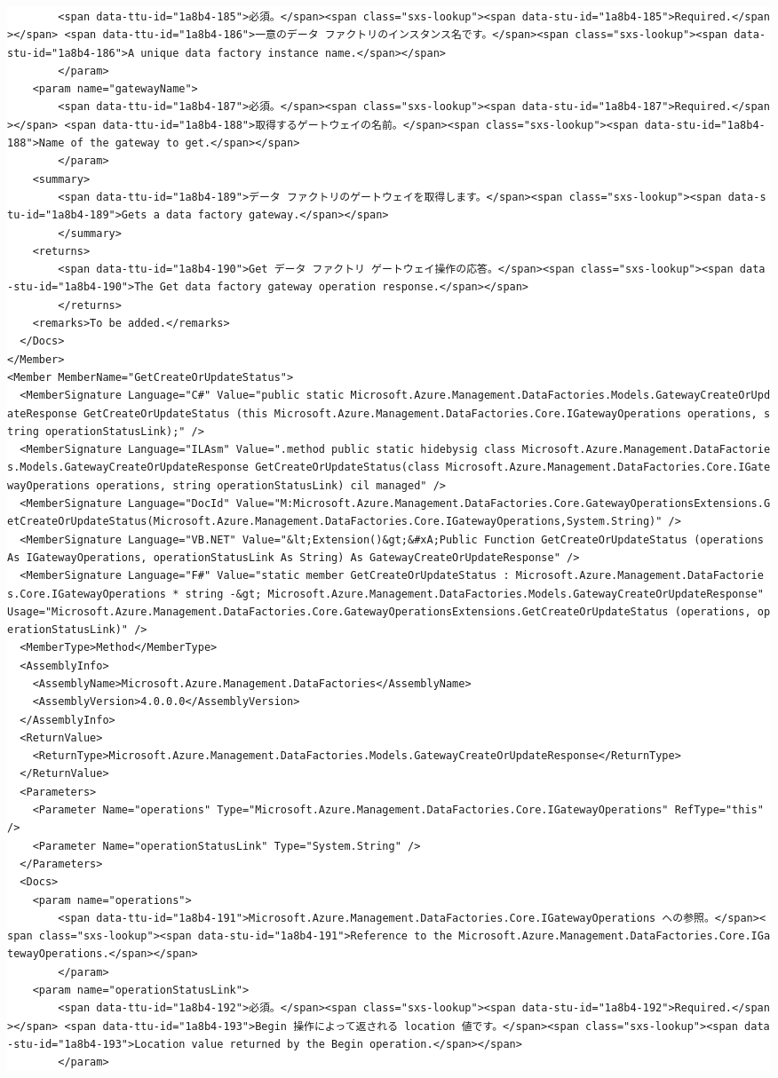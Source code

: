             <span data-ttu-id="1a8b4-185">必須。</span><span class="sxs-lookup"><span data-stu-id="1a8b4-185">Required.</span></span> <span data-ttu-id="1a8b4-186">一意のデータ ファクトリのインスタンス名です。</span><span class="sxs-lookup"><span data-stu-id="1a8b4-186">A unique data factory instance name.</span></span>
            </param>
        <param name="gatewayName">
            <span data-ttu-id="1a8b4-187">必須。</span><span class="sxs-lookup"><span data-stu-id="1a8b4-187">Required.</span></span> <span data-ttu-id="1a8b4-188">取得するゲートウェイの名前。</span><span class="sxs-lookup"><span data-stu-id="1a8b4-188">Name of the gateway to get.</span></span>
            </param>
        <summary>
            <span data-ttu-id="1a8b4-189">データ ファクトリのゲートウェイを取得します。</span><span class="sxs-lookup"><span data-stu-id="1a8b4-189">Gets a data factory gateway.</span></span>
            </summary>
        <returns>
            <span data-ttu-id="1a8b4-190">Get データ ファクトリ ゲートウェイ操作の応答。</span><span class="sxs-lookup"><span data-stu-id="1a8b4-190">The Get data factory gateway operation response.</span></span>
            </returns>
        <remarks>To be added.</remarks>
      </Docs>
    </Member>
    <Member MemberName="GetCreateOrUpdateStatus">
      <MemberSignature Language="C#" Value="public static Microsoft.Azure.Management.DataFactories.Models.GatewayCreateOrUpdateResponse GetCreateOrUpdateStatus (this Microsoft.Azure.Management.DataFactories.Core.IGatewayOperations operations, string operationStatusLink);" />
      <MemberSignature Language="ILAsm" Value=".method public static hidebysig class Microsoft.Azure.Management.DataFactories.Models.GatewayCreateOrUpdateResponse GetCreateOrUpdateStatus(class Microsoft.Azure.Management.DataFactories.Core.IGatewayOperations operations, string operationStatusLink) cil managed" />
      <MemberSignature Language="DocId" Value="M:Microsoft.Azure.Management.DataFactories.Core.GatewayOperationsExtensions.GetCreateOrUpdateStatus(Microsoft.Azure.Management.DataFactories.Core.IGatewayOperations,System.String)" />
      <MemberSignature Language="VB.NET" Value="&lt;Extension()&gt;&#xA;Public Function GetCreateOrUpdateStatus (operations As IGatewayOperations, operationStatusLink As String) As GatewayCreateOrUpdateResponse" />
      <MemberSignature Language="F#" Value="static member GetCreateOrUpdateStatus : Microsoft.Azure.Management.DataFactories.Core.IGatewayOperations * string -&gt; Microsoft.Azure.Management.DataFactories.Models.GatewayCreateOrUpdateResponse" Usage="Microsoft.Azure.Management.DataFactories.Core.GatewayOperationsExtensions.GetCreateOrUpdateStatus (operations, operationStatusLink)" />
      <MemberType>Method</MemberType>
      <AssemblyInfo>
        <AssemblyName>Microsoft.Azure.Management.DataFactories</AssemblyName>
        <AssemblyVersion>4.0.0.0</AssemblyVersion>
      </AssemblyInfo>
      <ReturnValue>
        <ReturnType>Microsoft.Azure.Management.DataFactories.Models.GatewayCreateOrUpdateResponse</ReturnType>
      </ReturnValue>
      <Parameters>
        <Parameter Name="operations" Type="Microsoft.Azure.Management.DataFactories.Core.IGatewayOperations" RefType="this" />
        <Parameter Name="operationStatusLink" Type="System.String" />
      </Parameters>
      <Docs>
        <param name="operations">
            <span data-ttu-id="1a8b4-191">Microsoft.Azure.Management.DataFactories.Core.IGatewayOperations への参照。</span><span class="sxs-lookup"><span data-stu-id="1a8b4-191">Reference to the Microsoft.Azure.Management.DataFactories.Core.IGatewayOperations.</span></span>
            </param>
        <param name="operationStatusLink">
            <span data-ttu-id="1a8b4-192">必須。</span><span class="sxs-lookup"><span data-stu-id="1a8b4-192">Required.</span></span> <span data-ttu-id="1a8b4-193">Begin 操作によって返される location 値です。</span><span class="sxs-lookup"><span data-stu-id="1a8b4-193">Location value returned by the Begin operation.</span></span>
            </param>